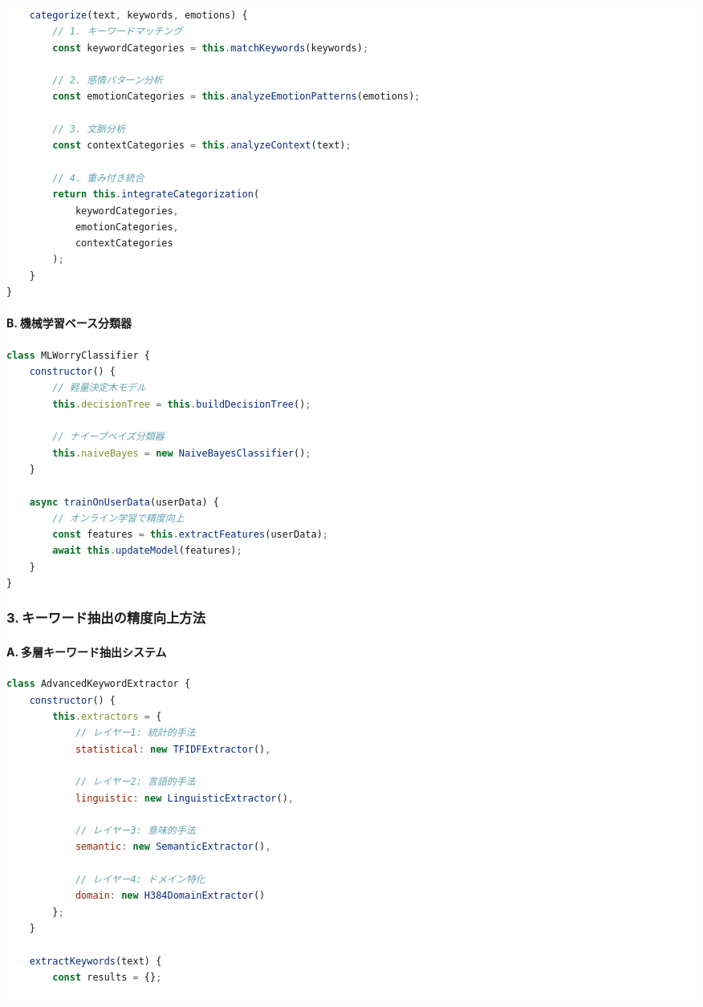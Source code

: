 ```javascript
    categorize(text, keywords, emotions) {
        // 1. キーワードマッチング
        const keywordCategories = this.matchKeywords(keywords);
        
        // 2. 感情パターン分析
        const emotionCategories = this.analyzeEmotionPatterns(emotions);
        
        // 3. 文脈分析
        const contextCategories = this.analyzeContext(text);
        
        // 4. 重み付き統合
        return this.integrateCategorization(
            keywordCategories, 
            emotionCategories, 
            contextCategories
        );
    }
}
```

#### B. 機械学習ベース分類器
```javascript
class MLWorryClassifier {
    constructor() {
        // 軽量決定木モデル
        this.decisionTree = this.buildDecisionTree();
        
        // ナイーブベイズ分類器
        this.naiveBayes = new NaiveBayesClassifier();
    }
    
    async trainOnUserData(userData) {
        // オンライン学習で精度向上
        const features = this.extractFeatures(userData);
        await this.updateModel(features);
    }
}
```

### 3. キーワード抽出の精度向上方法

#### A. 多層キーワード抽出システム
```javascript
class AdvancedKeywordExtractor {
    constructor() {
        this.extractors = {
            // レイヤー1: 統計的手法
            statistical: new TFIDFExtractor(),
            
            // レイヤー2: 言語的手法
            linguistic: new LinguisticExtractor(),
            
            // レイヤー3: 意味的手法
            semantic: new SemanticExtractor(),
            
            // レイヤー4: ドメイン特化
            domain: new H384DomainExtractor()
        };
    }
    
    extractKeywords(text) {
        const results = {};
        
```